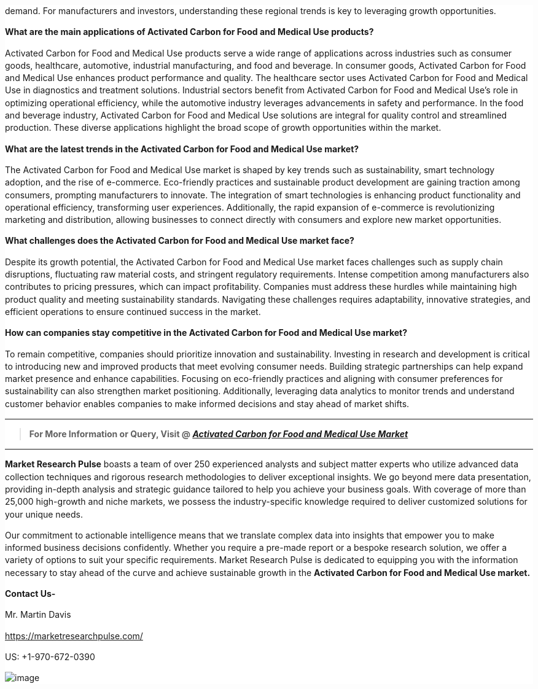 demand. For manufacturers and investors, understanding these regional trends is key to leveraging growth opportunities.</p><p><strong>What are the main applications of Activated Carbon for Food and Medical Use products?</strong></p><p>Activated Carbon for Food and Medical Use products serve a wide range of applications across industries such as consumer goods, healthcare, automotive, industrial manufacturing, and food and beverage. In consumer goods, Activated Carbon for Food and Medical Use enhances product performance and quality. The healthcare sector uses Activated Carbon for Food and Medical Use in diagnostics and treatment solutions. Industrial sectors benefit from Activated Carbon for Food and Medical Use&rsquo;s role in optimizing operational efficiency, while the automotive industry leverages advancements in safety and performance. In the food and beverage industry, Activated Carbon for Food and Medical Use solutions are integral for quality control and streamlined production. These diverse applications highlight the broad scope of growth opportunities within the market.</p><p><strong>What are the latest trends in the Activated Carbon for Food and Medical Use market?</strong></p><p>The Activated Carbon for Food and Medical Use market is shaped by key trends such as sustainability, smart technology adoption, and the rise of e-commerce. Eco-friendly practices and sustainable product development are gaining traction among consumers, prompting manufacturers to innovate. The integration of smart technologies is enhancing product functionality and operational efficiency, transforming user experiences. Additionally, the rapid expansion of e-commerce is revolutionizing marketing and distribution, allowing businesses to connect directly with consumers and explore new market opportunities.</p><p><strong>What challenges does the Activated Carbon for Food and Medical Use market face?</strong></p><p>Despite its growth potential, the Activated Carbon for Food and Medical Use market faces challenges such as supply chain disruptions, fluctuating raw material costs, and stringent regulatory requirements. Intense competition among manufacturers also contributes to pricing pressures, which can impact profitability. Companies must address these hurdles while maintaining high product quality and meeting sustainability standards. Navigating these challenges requires adaptability, innovative strategies, and efficient operations to ensure continued success in the market.</p><p><strong>How can companies stay competitive in the Activated Carbon for Food and Medical Use market?</strong></p><p>To remain competitive, companies should prioritize innovation and sustainability. Investing in research and development is critical to introducing new and improved products that meet evolving consumer needs. Building strategic partnerships can help expand market presence and enhance capabilities. Focusing on eco-friendly practices and aligning with consumer preferences for sustainability can also strengthen market positioning. Additionally, leveraging data analytics to monitor trends and understand customer behavior enables companies to make informed decisions and stay ahead of market shifts.</p><hr /><blockquote><p><strong>For More Information or Query, Visit @&nbsp;<em><a href="https://marketresearchpulse.com/report/86212/activated-carbon-for-food-and-medical-use-market?utm_source=Linkedin&utm_medium=0111">Activated Carbon for Food and Medical Use Market</a></em></strong></p></blockquote><hr /><p><strong>Market Research Pulse</strong> boasts a team of over 250 experienced analysts and subject matter experts who utilize advanced data collection techniques and rigorous research methodologies to deliver exceptional insights. We go beyond mere data presentation, providing in-depth analysis and strategic guidance tailored to help you achieve your business goals. With coverage of more than 25,000 high-growth and niche markets, we possess the industry-specific knowledge required to deliver customized solutions for your unique needs.</p><p>Our commitment to actionable intelligence means that we translate complex data into insights that empower you to make informed business decisions confidently. Whether you require a pre-made report or a bespoke research solution, we offer a variety of options to suit your specific requirements. Market Research Pulse is dedicated to equipping you with the information necessary to stay ahead of the curve and achieve sustainable growth in the <strong>Activated Carbon for Food and Medical Use market.</strong></p><p><strong>Contact Us-</strong></p><p>Mr. Martin Davis</p><p>https://marketresearchpulse.com/</p><p>US: +1-970-672-0390</p>
![image](https://github.com/user-attachments/assets/3d494b9e-c594-4a23-9c03-fcbad7fe4136)
